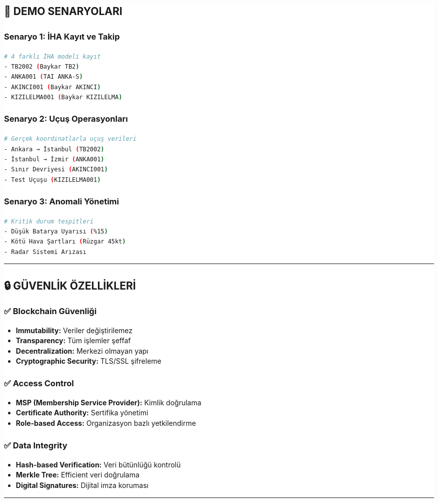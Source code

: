
## 📝 DEMO SENARYOLARI

### Senaryo 1: İHA Kayıt ve Takip
```bash
# 4 farklı İHA modeli kayıt
- TB2002 (Baykar TB2)
- ANKA001 (TAI ANKA-S) 
- AKINCI001 (Baykar AKINCI)
- KIZILELMA001 (Baykar KIZILELMA)
```

### Senaryo 2: Uçuş Operasyonları
```bash
# Gerçek koordinatlarla uçuş verileri
- Ankara → İstanbul (TB2002)
- İstanbul → İzmir (ANKA001)  
- Sınır Devriyesi (AKINCI001)
- Test Uçuşu (KIZILELMA001)
```

### Senaryo 3: Anomali Yönetimi
```bash
# Kritik durum tespitleri
- Düşük Batarya Uyarısı (%15)
- Kötü Hava Şartları (Rüzgar 45kt)
- Radar Sistemi Arızası
```

---

## 🔒 GÜVENLİK ÖZELLİKLERİ

### ✅ Blockchain Güvenliği
- **Immutability:** Veriler değiştirilemez
- **Transparency:** Tüm işlemler şeffaf
- **Decentralization:** Merkezi olmayan yapı
- **Cryptographic Security:** TLS/SSL şifreleme

### ✅ Access Control
- **MSP (Membership Service Provider):** Kimlik doğrulama
- **Certificate Authority:** Sertifika yönetimi
- **Role-based Access:** Organizasyon bazlı yetkilendirme

### ✅ Data Integrity
- **Hash-based Verification:** Veri bütünlüğü kontrolü
- **Merkle Tree:** Efficient veri doğrulama
- **Digital Signatures:** Dijital imza koruması

---
